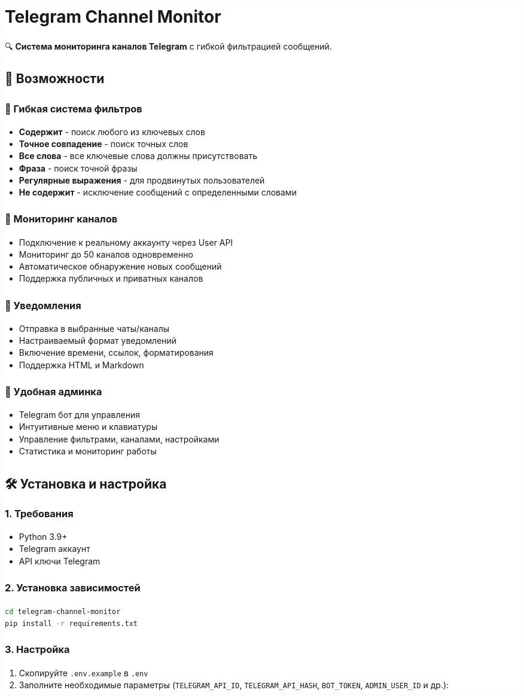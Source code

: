 # Telegram Channel Monitor

🔍 **Система мониторинга каналов Telegram** с гибкой фильтрацией сообщений.

## 🚀 Возможности

### 📝 Гибкая система фильтров
- **Содержит** - поиск любого из ключевых слов
- **Точное совпадение** - поиск точных слов  
- **Все слова** - все ключевые слова должны присутствовать
- **Фраза** - поиск точной фразы
- **Регулярные выражения** - для продвинутых пользователей
- **Не содержит** - исключение сообщений с определенными словами

### 📢 Мониторинг каналов
- Подключение к реальному аккаунту через User API
- Мониторинг до 50 каналов одновременно
- Автоматическое обнаружение новых сообщений
- Поддержка публичных и приватных каналов

### 🎯 Уведомления
- Отправка в выбранные чаты/каналы
- Настраиваемый формат уведомлений
- Включение времени, ссылок, форматирования
- Поддержка HTML и Markdown

### 🤖 Удобная админка
- Telegram бот для управления
- Интуитивные меню и клавиатуры
- Управление фильтрами, каналами, настройками
- Статистика и мониторинг работы

## 🛠 Установка и настройка

### 1. Требования
- Python 3.9+
- Telegram аккаунт
- API ключи Telegram

### 2. Установка зависимостей
```bash
cd telegram-channel-monitor
pip install -r requirements.txt
```

### 3. Настройка
1. Скопируйте `.env.example` в `.env`
2. Заполните необходимые параметры (`TELEGRAM_API_ID`, `TELEGRAM_API_HASH`, `BOT_TOKEN`, `ADMIN_USER_ID` и др.):
